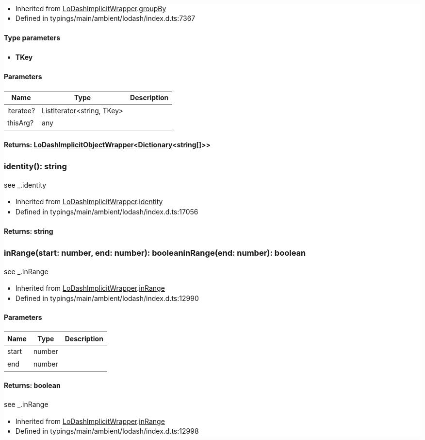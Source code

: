 * Inherited from [LoDashImplicitWrapper](_typings_main_ambient_lodash_index_d_._.lodashimplicitwrapper.md).[groupBy](_typings_main_ambient_lodash_index_d_._.lodashimplicitwrapper.md#groupby)
* Defined in typings/main/ambient/lodash/index.d.ts:7367


#### Type parameters

* #### TKey

#### Parameters

| Name | Type | Description |
| ---- | ---- | ---- |
| iteratee? | [ListIterator](_typings_main_ambient_lodash_index_d_._.listiterator.md)<string, TKey>|  |
| thisArg? | any|  |

#### Returns: [LoDashImplicitObjectWrapper](_typings_main_ambient_lodash_index_d_._.lodashimplicitobjectwrapper.md)<[Dictionary](_typings_main_ambient_lodash_index_d_._.dictionary.md)<string[]>>

### identity(): string
 see _.identity
  
* Inherited from [LoDashImplicitWrapper](_typings_main_ambient_lodash_index_d_._.lodashimplicitwrapper.md).[identity](_typings_main_ambient_lodash_index_d_._.lodashimplicitwrapper.md#identity)
* Defined in typings/main/ambient/lodash/index.d.ts:17056

#### Returns: string

### inRange(start: number, end: number): booleaninRange(end: number): boolean
 see _.inRange
  
* Inherited from [LoDashImplicitWrapper](_typings_main_ambient_lodash_index_d_._.lodashimplicitwrapper.md).[inRange](_typings_main_ambient_lodash_index_d_._.lodashimplicitwrapper.md#inrange)
* Defined in typings/main/ambient/lodash/index.d.ts:12990


#### Parameters

| Name | Type | Description |
| ---- | ---- | ---- |
| start | number|  |
| end | number|  |

#### Returns: boolean
 see _.inRange
  
* Inherited from [LoDashImplicitWrapper](_typings_main_ambient_lodash_index_d_._.lodashimplicitwrapper.md).[inRange](_typings_main_ambient_lodash_index_d_._.lodashimplicitwrapper.md#inrange)
* Defined in typings/main/ambient/lodash/index.d.ts:12998
